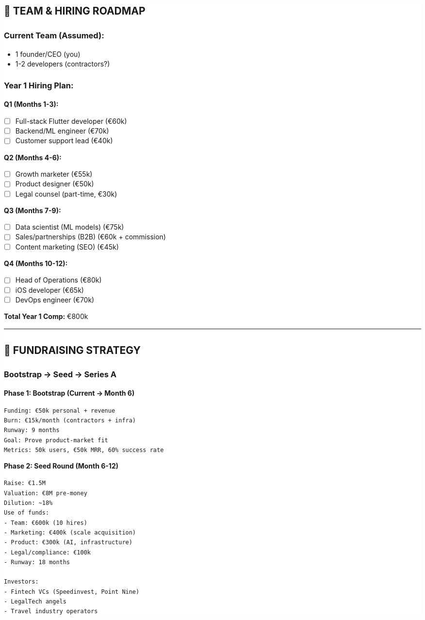## 👥 TEAM & HIRING ROADMAP

### Current Team (Assumed):
- 1 founder/CEO (you)
- 1-2 developers (contractors?)

### Year 1 Hiring Plan:

**Q1 (Months 1-3):**
- [ ] Full-stack Flutter developer (€60k)
- [ ] Backend/ML engineer (€70k)
- [ ] Customer support lead (€40k)

**Q2 (Months 4-6):**
- [ ] Growth marketer (€55k)
- [ ] Product designer (€50k)
- [ ] Legal counsel (part-time, €30k)

**Q3 (Months 7-9):**
- [ ] Data scientist (ML models) (€75k)
- [ ] Sales/partnerships (B2B) (€60k + commission)
- [ ] Content marketing (SEO) (€45k)

**Q4 (Months 10-12):**
- [ ] Head of Operations (€80k)
- [ ] iOS developer (€65k)
- [ ] DevOps engineer (€70k)

**Total Year 1 Comp:** €800k

---

## 💸 FUNDRAISING STRATEGY

### Bootstrap → Seed → Series A

**Phase 1: Bootstrap (Current → Month 6)**
```
Funding: €50k personal + revenue
Burn: €15k/month (contractors + infra)
Runway: 9 months
Goal: Prove product-market fit
Metrics: 50k users, €50k MRR, 60% success rate
```

**Phase 2: Seed Round (Month 6-12)**
```
Raise: €1.5M
Valuation: €8M pre-money
Dilution: ~18%
Use of funds:
- Team: €600k (10 hires)
- Marketing: €400k (scale acquisition)
- Product: €300k (AI, infrastructure)
- Legal/compliance: €100k
- Runway: 18 months

Investors:
- Fintech VCs (Speedinvest, Point Nine)
- LegalTech angels
- Travel industry operators
```

